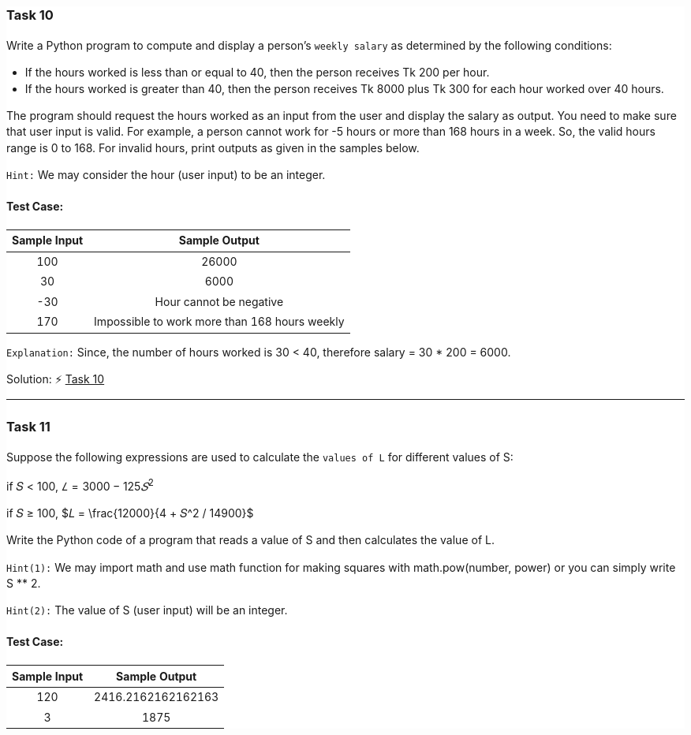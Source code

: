 
### Task 10

Write a Python program to compute and display a person’s `weekly salary` as determined by the following conditions:

- If the hours worked is less than or equal to 40, then the person receives Tk 200 per hour.
- If the hours worked is greater than 40, then the person receives Tk 8000 plus Tk 300 for each hour worked over 40 hours.

The program should request the hours worked as an input from the user and display the salary as output. You need to make sure that user input is valid.
For example, a person cannot work for -5 hours or more than 168 hours in a week. So, the valid hours range is 0 to 168. For invalid hours, print outputs as given in the samples below.

`Hint:` We may consider the hour (user input) to be an integer.

#### Test Case:

| Sample Input |                 Sample Output                 |
| :----------: | :-------------------------------------------: |
|     100      |                     26000                     |
|      30      |                     6000                      |
|     -30      |            Hour cannot be negative            |
|     170      | Impossible to work more than 168 hours weekly |

`Explanation:` Since, the number of hours worked is 30 < 40, therefore salary = 30 \* 200 = 6000.

Solution: ⚡ [Task 10](https://github.com/sabbirosa/BRACU/tree/main/CSE110/Lab_Assignment_01/Task_10/Task10.py)

---

### Task 11

Suppose the following expressions are used to calculate the `values of L` for different values of S:

if 𝑆 < 100, $𝐿 = 3000 − 125𝑆^2$

if 𝑆 ≥ 100, $𝐿 = \frac{12000}{4 + 𝑆^2 / 14900}$

Write the Python code of a program that reads a value of S and then calculates the value of L.

`Hint(1):` We may import math and use math function for making squares with math.pow(number, power) or you can simply write S \*\* 2.

`Hint(2):` The value of S (user input) will be an integer.

#### Test Case:

| Sample Input |   Sample Output    |
| :----------: | :----------------: |
|     120      | 2416.2162162162163 |
|      3       |        1875        |
